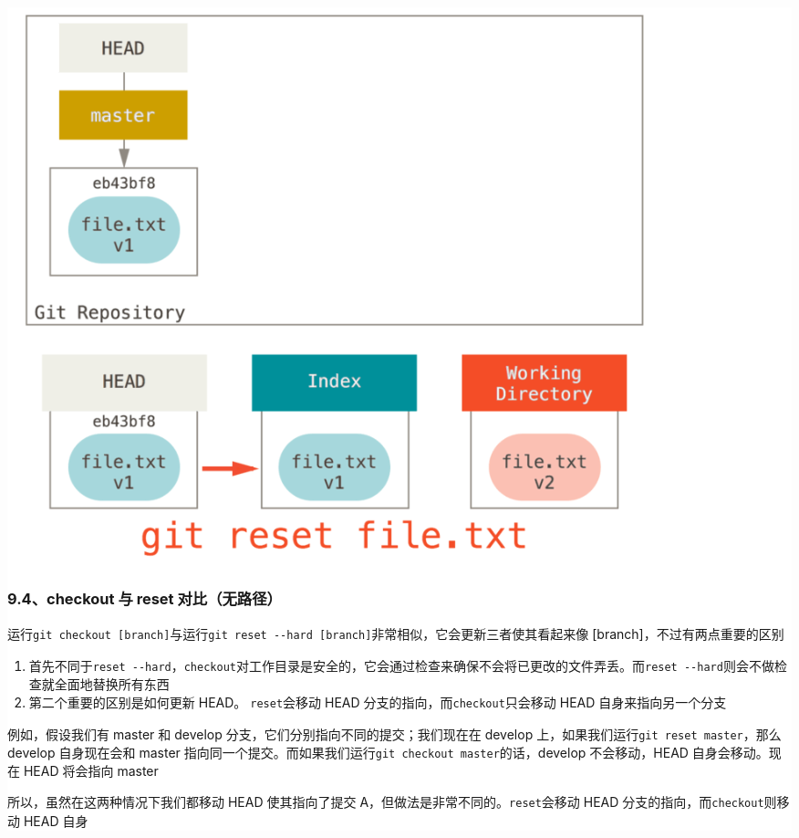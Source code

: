![image-20211001105914468](./images/2mQqz8EBISnOhGr.png)

### 9.4、checkout 与 reset 对比（无路径）

运行`git checkout [branch]`与运行`git reset --hard [branch]`非常相似，它会更新三者使其看起来像 [branch]，不过有两点重要的区别

1. 首先不同于`reset --hard`，`checkout`对工作目录是安全的，它会通过检查来确保不会将已更改的文件弄丢。而`reset --hard`则会不做检查就全面地替换所有东西
2. 第二个重要的区别是如何更新 HEAD。 `reset`会移动 HEAD 分支的指向，而`checkout`只会移动 HEAD 自身来指向另一个分支

例如，假设我们有 master 和 develop 分支，它们分别指向不同的提交；我们现在在 develop 上，如果我们运行`git reset master`，那么 develop 自身现在会和 master 指向同一个提交。而如果我们运行`git checkout master`的话，develop 不会移动，HEAD 自身会移动。现在 HEAD 将会指向 master

所以，虽然在这两种情况下我们都移动 HEAD 使其指向了提交 A，但做法是非常不同的。`reset`会移动 HEAD 分支的指向，而`checkout`则移动 HEAD 自身
